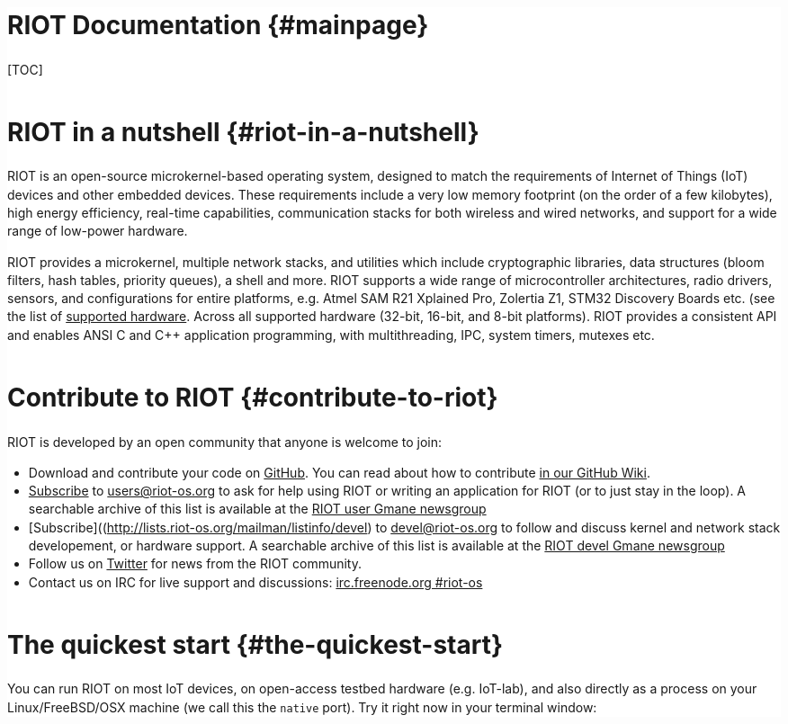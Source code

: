 RIOT Documentation                                                  {#mainpage}
==================

[TOC]

RIOT in a nutshell                                        {#riot-in-a-nutshell}
==================
RIOT is an open-source  microkernel-based operating system, designed to match
the requirements of Internet of Things (IoT) devices and other embedded
devices. These requirements include a very low memory footprint (on the order
of a few kilobytes), high energy efficiency, real-time capabilities,
communication stacks for both wireless and wired networks, and support for a
wide range of low-power hardware.

RIOT provides a microkernel, multiple network stacks, and utilities which
include cryptographic libraries, data structures (bloom filters, hash tables,
priority queues), a shell and more. RIOT supports a wide range of
microcontroller architectures, radio drivers, sensors, and configurations for
entire platforms, e.g. Atmel SAM R21 Xplained Pro, Zolertia Z1, STM32 Discovery
Boards etc. (see the list of
[supported hardware](https://github.com/RIOT-OS/RIOT/wiki/RIOT-Platforms).
Across all supported hardware (32-bit, 16-bit, and 8-bit platforms). RIOT
provides a consistent API and enables ANSI C and C++ application programming,
with  multithreading, IPC, system timers, mutexes etc.

Contribute to RIOT                                        {#contribute-to-riot}
==================
RIOT is developed by an open community that anyone is welcome to join:
 - Download and contribute your code on
   [GitHub](https://github.com/RIOT-OS/RIOT). You can read about how to
   contribute [in our GitHub
   Wiki](https://github.com/RIOT-OS/RIOT/wiki/Contributing-to-RIOT).
 - [Subscribe](http://lists.riot-os.org/mailman/listinfo/users) to
   users@riot-os.org to ask for help using RIOT or writing an application for
   RIOT (or to just stay in the loop). A searchable archive of this list is
   available at the
   [RIOT user Gmane newsgroup](http://news.gmane.org/gmane.os.riot.user)
 - [Subscribe]((http://lists.riot-os.org/mailman/listinfo/devel) to
   devel@riot-os.org to follow and discuss kernel and network stack
   developement, or hardware support. A searchable archive of this list is
   available at the
   [RIOT devel Gmane newsgroup](http://news.gmane.org/gmane.os.riot.devel)
 - Follow us on [Twitter](https://twitter.com/RIOT_OS) for news from the RIOT
   community.
 - Contact us on IRC for live support and discussions:
   [irc.freenode.org #riot-os](irc://irc.freenode.org/riot-os)


The quickest start                                        {#the-quickest-start}
==================
You can run RIOT on most IoT devices, on open-access testbed hardware (e.g.
IoT-lab), and also directly as a process on your Linux/FreeBSD/OSX machine (we
call this the `native` port). Try it right now in your terminal window:
